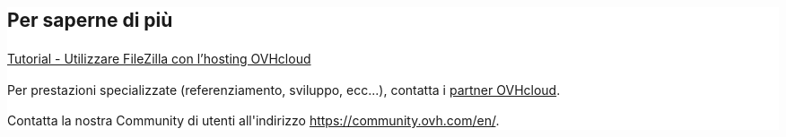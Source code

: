 ## Per saperne di più <a name="go-further"></a>

[Tutorial - Utilizzare FileZilla con l’hosting OVHcloud](ftp_filezilla_user_guide1.)

Per prestazioni specializzate (referenziamento, sviluppo, ecc...), contatta i [partner OVHcloud](partner.).

Contatta la nostra Community di utenti all'indirizzo <https://community.ovh.com/en/>.